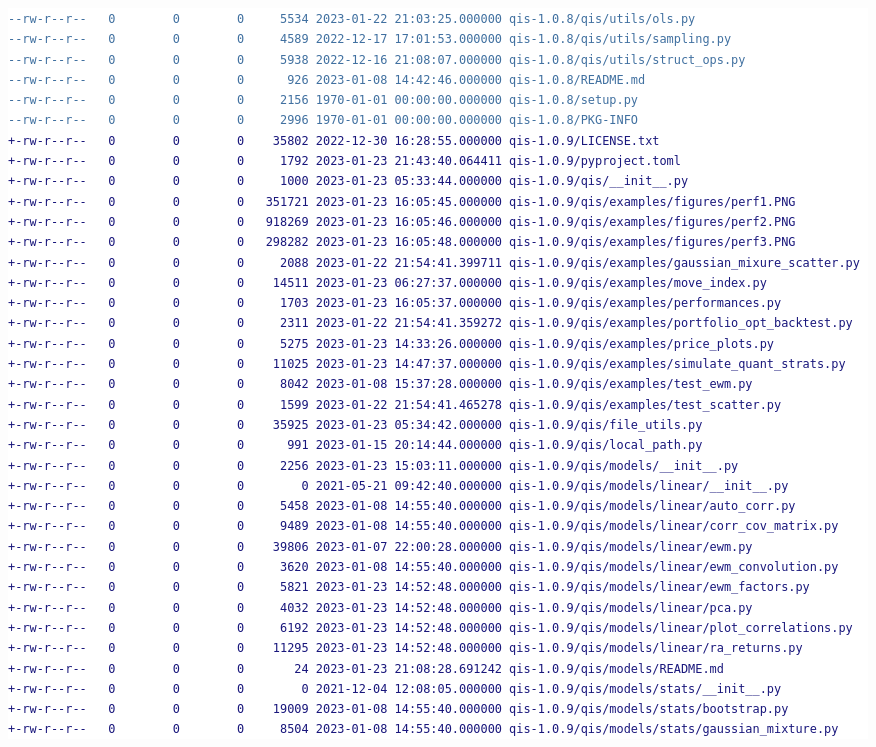```diff
--rw-r--r--   0        0        0     5534 2023-01-22 21:03:25.000000 qis-1.0.8/qis/utils/ols.py
--rw-r--r--   0        0        0     4589 2022-12-17 17:01:53.000000 qis-1.0.8/qis/utils/sampling.py
--rw-r--r--   0        0        0     5938 2022-12-16 21:08:07.000000 qis-1.0.8/qis/utils/struct_ops.py
--rw-r--r--   0        0        0      926 2023-01-08 14:42:46.000000 qis-1.0.8/README.md
--rw-r--r--   0        0        0     2156 1970-01-01 00:00:00.000000 qis-1.0.8/setup.py
--rw-r--r--   0        0        0     2996 1970-01-01 00:00:00.000000 qis-1.0.8/PKG-INFO
+-rw-r--r--   0        0        0    35802 2022-12-30 16:28:55.000000 qis-1.0.9/LICENSE.txt
+-rw-r--r--   0        0        0     1792 2023-01-23 21:43:40.064411 qis-1.0.9/pyproject.toml
+-rw-r--r--   0        0        0     1000 2023-01-23 05:33:44.000000 qis-1.0.9/qis/__init__.py
+-rw-r--r--   0        0        0   351721 2023-01-23 16:05:45.000000 qis-1.0.9/qis/examples/figures/perf1.PNG
+-rw-r--r--   0        0        0   918269 2023-01-23 16:05:46.000000 qis-1.0.9/qis/examples/figures/perf2.PNG
+-rw-r--r--   0        0        0   298282 2023-01-23 16:05:48.000000 qis-1.0.9/qis/examples/figures/perf3.PNG
+-rw-r--r--   0        0        0     2088 2023-01-22 21:54:41.399711 qis-1.0.9/qis/examples/gaussian_mixure_scatter.py
+-rw-r--r--   0        0        0    14511 2023-01-23 06:27:37.000000 qis-1.0.9/qis/examples/move_index.py
+-rw-r--r--   0        0        0     1703 2023-01-23 16:05:37.000000 qis-1.0.9/qis/examples/performances.py
+-rw-r--r--   0        0        0     2311 2023-01-22 21:54:41.359272 qis-1.0.9/qis/examples/portfolio_opt_backtest.py
+-rw-r--r--   0        0        0     5275 2023-01-23 14:33:26.000000 qis-1.0.9/qis/examples/price_plots.py
+-rw-r--r--   0        0        0    11025 2023-01-23 14:47:37.000000 qis-1.0.9/qis/examples/simulate_quant_strats.py
+-rw-r--r--   0        0        0     8042 2023-01-08 15:37:28.000000 qis-1.0.9/qis/examples/test_ewm.py
+-rw-r--r--   0        0        0     1599 2023-01-22 21:54:41.465278 qis-1.0.9/qis/examples/test_scatter.py
+-rw-r--r--   0        0        0    35925 2023-01-23 05:34:42.000000 qis-1.0.9/qis/file_utils.py
+-rw-r--r--   0        0        0      991 2023-01-15 20:14:44.000000 qis-1.0.9/qis/local_path.py
+-rw-r--r--   0        0        0     2256 2023-01-23 15:03:11.000000 qis-1.0.9/qis/models/__init__.py
+-rw-r--r--   0        0        0        0 2021-05-21 09:42:40.000000 qis-1.0.9/qis/models/linear/__init__.py
+-rw-r--r--   0        0        0     5458 2023-01-08 14:55:40.000000 qis-1.0.9/qis/models/linear/auto_corr.py
+-rw-r--r--   0        0        0     9489 2023-01-08 14:55:40.000000 qis-1.0.9/qis/models/linear/corr_cov_matrix.py
+-rw-r--r--   0        0        0    39806 2023-01-07 22:00:28.000000 qis-1.0.9/qis/models/linear/ewm.py
+-rw-r--r--   0        0        0     3620 2023-01-08 14:55:40.000000 qis-1.0.9/qis/models/linear/ewm_convolution.py
+-rw-r--r--   0        0        0     5821 2023-01-23 14:52:48.000000 qis-1.0.9/qis/models/linear/ewm_factors.py
+-rw-r--r--   0        0        0     4032 2023-01-23 14:52:48.000000 qis-1.0.9/qis/models/linear/pca.py
+-rw-r--r--   0        0        0     6192 2023-01-23 14:52:48.000000 qis-1.0.9/qis/models/linear/plot_correlations.py
+-rw-r--r--   0        0        0    11295 2023-01-23 14:52:48.000000 qis-1.0.9/qis/models/linear/ra_returns.py
+-rw-r--r--   0        0        0       24 2023-01-23 21:08:28.691242 qis-1.0.9/qis/models/README.md
+-rw-r--r--   0        0        0        0 2021-12-04 12:08:05.000000 qis-1.0.9/qis/models/stats/__init__.py
+-rw-r--r--   0        0        0    19009 2023-01-08 14:55:40.000000 qis-1.0.9/qis/models/stats/bootstrap.py
+-rw-r--r--   0        0        0     8504 2023-01-08 14:55:40.000000 qis-1.0.9/qis/models/stats/gaussian_mixture.py
```